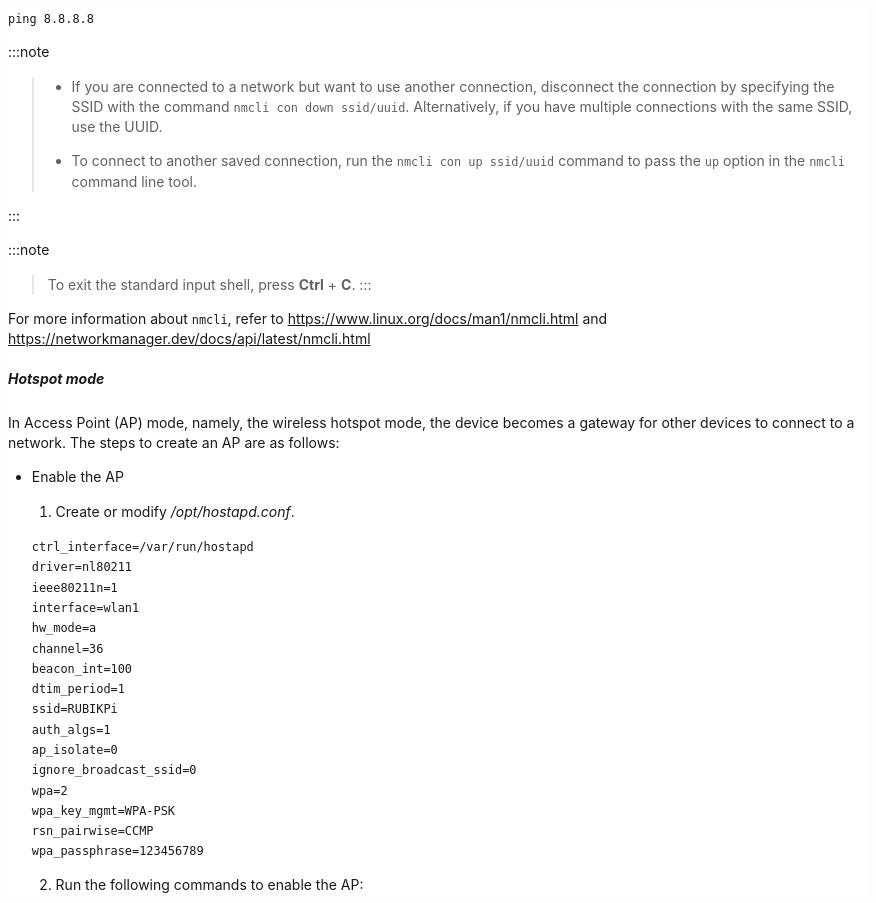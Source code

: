    ```
   ping 8.8.8.8
   ```


:::note
>
> * If you are connected to a network but want to use another connection, disconnect the connection by specifying the SSID with the command `nmcli con down ssid/uuid`. Alternatively, if you have multiple connections with the same SSID, use the UUID.
>
> * To connect to another saved connection, run the `nmcli con up ssid/uuid` command to pass the `up` option in the `nmcli` command line tool.
>
> 
:::


:::note
>
> To exit the standard input shell, press **Ctrl** + **C**.
:::

For more information about `nmcli`, refer to https://www.linux.org/docs/man1/nmcli.html and https://networkmanager.dev/docs/api/latest/nmcli.html



##### Hotspot mode

In Access Point (AP) mode, namely, the wireless hotspot mode, the device becomes a gateway for other devices to connect to a network. The steps to create an AP are as follows:

* Enable the AP

  1. Create or modify */opt/hostapd.conf*. 

    ```plain&#x20;text
    ctrl_interface=/var/run/hostapd
    driver=nl80211
    ieee80211n=1
    interface=wlan1
    hw_mode=a
    channel=36
    beacon_int=100
    dtim_period=1
    ssid=RUBIKPi
    auth_algs=1
    ap_isolate=0
    ignore_broadcast_ssid=0
    wpa=2
    wpa_key_mgmt=WPA-PSK
    rsn_pairwise=CCMP
    wpa_passphrase=123456789
    ```

  2. Run the following commands to enable the AP:
